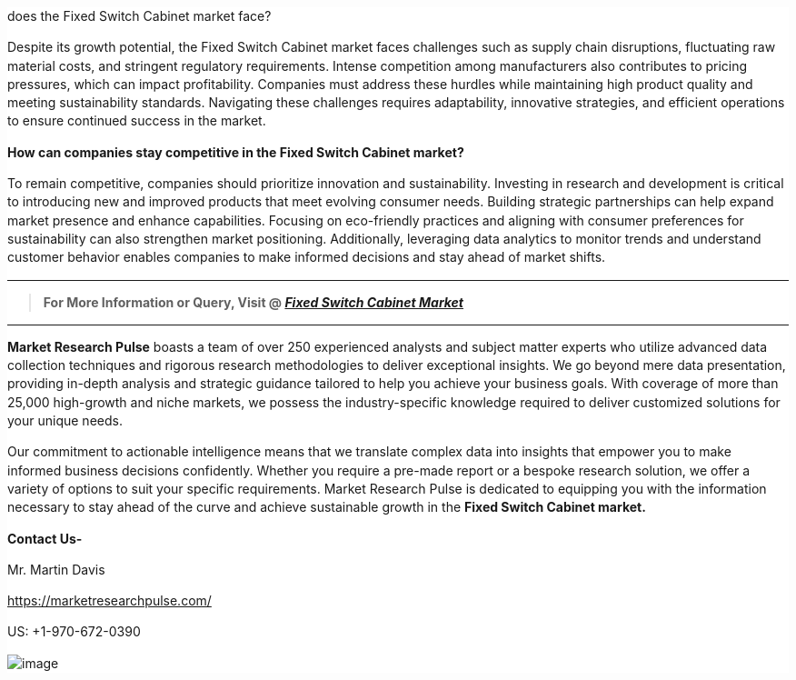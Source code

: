 does the Fixed Switch Cabinet market face?</strong></p><p>Despite its growth potential, the Fixed Switch Cabinet market faces challenges such as supply chain disruptions, fluctuating raw material costs, and stringent regulatory requirements. Intense competition among manufacturers also contributes to pricing pressures, which can impact profitability. Companies must address these hurdles while maintaining high product quality and meeting sustainability standards. Navigating these challenges requires adaptability, innovative strategies, and efficient operations to ensure continued success in the market.</p><p><strong>How can companies stay competitive in the Fixed Switch Cabinet market?</strong></p><p>To remain competitive, companies should prioritize innovation and sustainability. Investing in research and development is critical to introducing new and improved products that meet evolving consumer needs. Building strategic partnerships can help expand market presence and enhance capabilities. Focusing on eco-friendly practices and aligning with consumer preferences for sustainability can also strengthen market positioning. Additionally, leveraging data analytics to monitor trends and understand customer behavior enables companies to make informed decisions and stay ahead of market shifts.</p><hr /><blockquote><p><strong>For More Information or Query, Visit @&nbsp;<em><a href="https://marketresearchpulse.com/report/133175/fixed-switch-cabinet-market?utm_source=Linkedin&utm_medium=030">Fixed Switch Cabinet Market</a></em></strong></p></blockquote><hr /><p><strong>Market Research Pulse</strong> boasts a team of over 250 experienced analysts and subject matter experts who utilize advanced data collection techniques and rigorous research methodologies to deliver exceptional insights. We go beyond mere data presentation, providing in-depth analysis and strategic guidance tailored to help you achieve your business goals. With coverage of more than 25,000 high-growth and niche markets, we possess the industry-specific knowledge required to deliver customized solutions for your unique needs.</p><p>Our commitment to actionable intelligence means that we translate complex data into insights that empower you to make informed business decisions confidently. Whether you require a pre-made report or a bespoke research solution, we offer a variety of options to suit your specific requirements. Market Research Pulse is dedicated to equipping you with the information necessary to stay ahead of the curve and achieve sustainable growth in the <strong>Fixed Switch Cabinet market.</strong></p><p><strong>Contact Us-</strong></p><p>Mr. Martin Davis</p><p>https://marketresearchpulse.com/</p><p>US: +1-970-672-0390</p>
![image](https://github.com/user-attachments/assets/031e9d8b-f731-4ffc-932b-8562d9de39ab)
